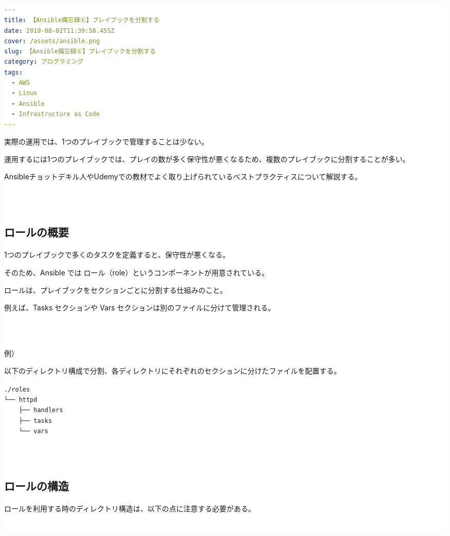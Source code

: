 ```yaml
---
title: 【Ansible備忘録⑥】プレイブックを分割する
date: 2019-08-02T11:39:58.455Z
cover: /assets/ansible.png
slug: 【Ansible備忘録⑥】プレイブックを分割する
category: プログラミング
tags:
  - AWS
  - Linux
  - Ansible
  - Infrastructure as Code
---
```

実際の運用では、1つのプレイブックで管理することは少ない。

運用するには1つのプレイブックでは、プレイの数が多く保守性が悪くなるため、複数のプレイブックに分割することが多い。

Ansibleチョットデキル人やUdemyでの教材でよく取り上げられているベストプラクティスについて解説する。



<br><br>



## ロールの概要

1つのプレイブックで多くのタスクを定義すると、保守性が悪くなる。

そのため、Ansible では ロール（role）というコンポーネントが用意されている。

ロールは、プレイブックをセクションごとに分割する仕組みのこと。

例えば、Tasks セクションや Vars セクションは別のファイルに分けて管理される。

<br><br>

例）

以下のディレクトリ構成で分割、各ディレクトリにそれぞれのセクションに分けたファイルを配置する。

```
./roles
└── httpd
    ├── handlers
    ├── tasks
    └── vars
```

<br><br>



## ロールの構造

ロールを利用する時のディレクトリ構造は、以下の点に注意する必要がある。

<br>
